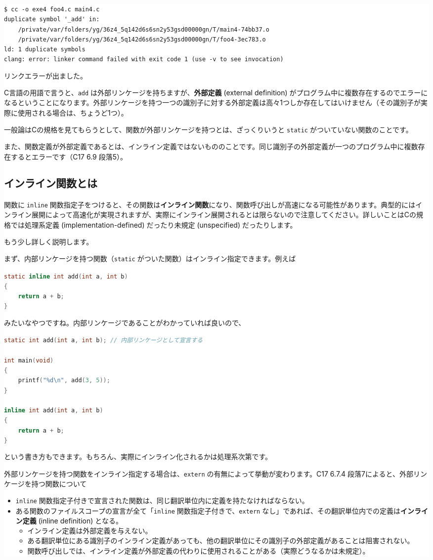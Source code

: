 ```
$ cc -o exe4 foo4.c main4.c
duplicate symbol '_add' in:
    /private/var/folders/yg/36z4_5q142d6s6sn2y53gsd00000gn/T/main4-74bb37.o
    /private/var/folders/yg/36z4_5q142d6s6sn2y53gsd00000gn/T/foo4-3ec783.o
ld: 1 duplicate symbols
clang: error: linker command failed with exit code 1 (use -v to see invocation)
```

リンクエラーが出ました。

C言語の用語で言うと、`add` は外部リンケージを持ちますが、**外部定義** (external definition) がプログラム中に複数存在するのでエラーになるということになります。外部リンケージを持つ一つの識別子に対する外部定義は高々1つしか存在してはいけません（その識別子が実際に使用される場合は、ちょうど1つ）。

一般論はCの規格を見てもらうとして、関数が外部リンケージを持つとは、ざっくりいうと `static` がついていない関数のことです。

また、関数定義が外部定義であるとは、インライン定義ではないもののことです。同じ識別子の外部定義が一つのプログラム中に複数存在するとエラーです（C17 6.9 段落5）。

## インライン関数とは

関数に `inline` 関数指定子をつけると、その関数は**インライン関数**になり、関数呼び出しが高速になる可能性があります。典型的にはインライン展開によって高速化が実現されますが、実際にインライン展開されるとは限らないので注意してください。詳しいことはCの規格では処理系定義 (implementation-defined) だったり未規定 (unspecified) だったりします。

もう少し詳しく説明します。

まず、内部リンケージを持つ関数（`static` がついた関数）はインライン指定できます。例えば

```c
static inline int add(int a, int b)
{
    return a + b;
}
```

みたいなやつですね。内部リンケージであることがわかっていれば良いので、

```c
static int add(int a, int b); // 内部リンケージとして宣言する

int main(void)
{
    printf("%d\n", add(3, 5));
}

inline int add(int a, int b)
{
    return a + b;
}
```

という書き方もできます。もちろん、実際にインライン化されるかは処理系次第です。

外部リンケージを持つ関数をインライン指定する場合は、`extern` の有無によって挙動が変わります。C17 6.7.4 段落7によると、外部リンケージを持つ関数について

* `inline` 関数指定子付きで宣言された関数は、同じ翻訳単位内に定義を持たなければならない。
* ある関数のファイルスコープの宣言が全て「`inline` 関数指定子付きで、`extern` なし」であれば、その翻訳単位内での定義は**インライン定義** (inline definition) となる。
    * インライン定義は外部定義を与えない。
    * ある翻訳単位にある識別子のインライン定義があっても、他の翻訳単位にその識別子の外部定義があることは阻害されない。
    * 関数呼び出しでは、インライン定義が外部定義の代わりに使用されることがある（実際どうなるかは未規定）。
